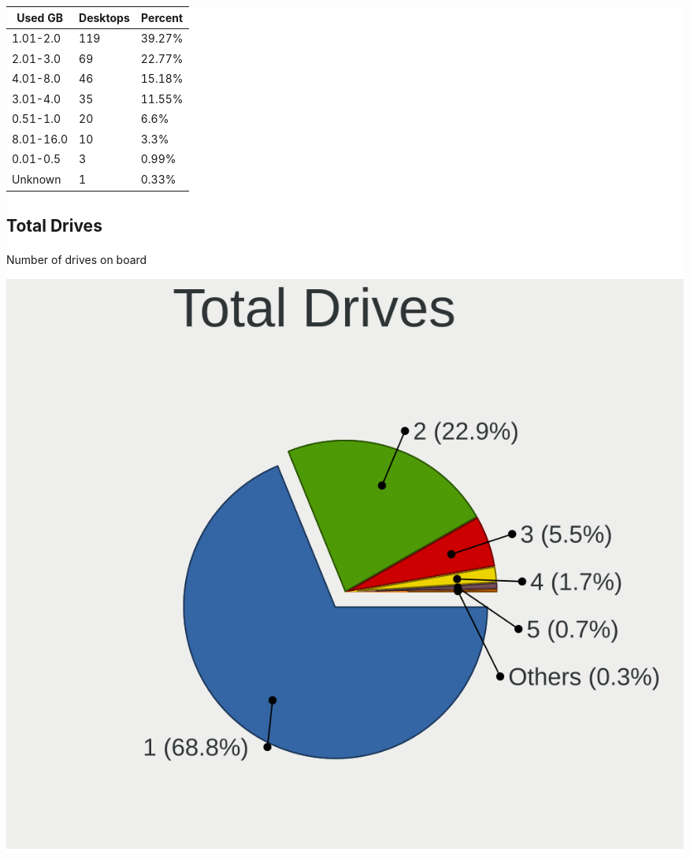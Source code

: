 
| Used GB   | Desktops | Percent |
|-----------|----------|---------|
| 1.01-2.0  | 119      | 39.27%  |
| 2.01-3.0  | 69       | 22.77%  |
| 4.01-8.0  | 46       | 15.18%  |
| 3.01-4.0  | 35       | 11.55%  |
| 0.51-1.0  | 20       | 6.6%    |
| 8.01-16.0 | 10       | 3.3%    |
| 0.01-0.5  | 3        | 0.99%   |
| Unknown   | 1        | 0.33%   |

Total Drives
------------

Number of drives on board

![Total Drives](./images/pie_chart/node_total_drives.svg)

